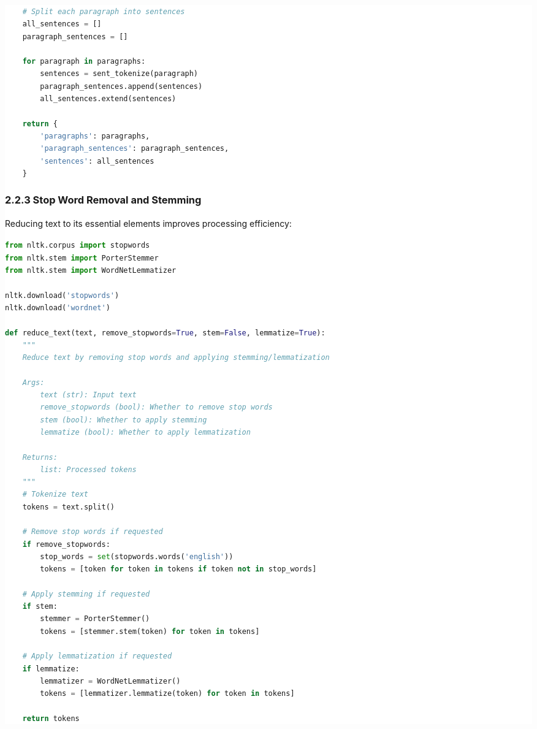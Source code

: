 ```python
    # Split each paragraph into sentences
    all_sentences = []
    paragraph_sentences = []
    
    for paragraph in paragraphs:
        sentences = sent_tokenize(paragraph)
        paragraph_sentences.append(sentences)
        all_sentences.extend(sentences)
    
    return {
        'paragraphs': paragraphs,
        'paragraph_sentences': paragraph_sentences,
        'sentences': all_sentences
    }
```

### 2.2.3 Stop Word Removal and Stemming

Reducing text to its essential elements improves processing efficiency:

```python
from nltk.corpus import stopwords
from nltk.stem import PorterStemmer
from nltk.stem import WordNetLemmatizer

nltk.download('stopwords')
nltk.download('wordnet')

def reduce_text(text, remove_stopwords=True, stem=False, lemmatize=True):
    """
    Reduce text by removing stop words and applying stemming/lemmatization
    
    Args:
        text (str): Input text
        remove_stopwords (bool): Whether to remove stop words
        stem (bool): Whether to apply stemming
        lemmatize (bool): Whether to apply lemmatization
        
    Returns:
        list: Processed tokens
    """
    # Tokenize text
    tokens = text.split()
    
    # Remove stop words if requested
    if remove_stopwords:
        stop_words = set(stopwords.words('english'))
        tokens = [token for token in tokens if token not in stop_words]
    
    # Apply stemming if requested
    if stem:
        stemmer = PorterStemmer()
        tokens = [stemmer.stem(token) for token in tokens]
    
    # Apply lemmatization if requested
    if lemmatize:
        lemmatizer = WordNetLemmatizer()
        tokens = [lemmatizer.lemmatize(token) for token in tokens]
    
    return tokens
```
